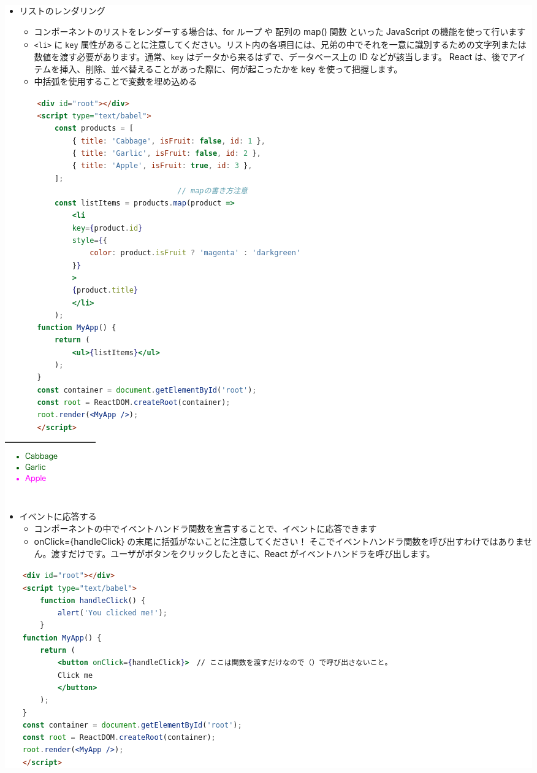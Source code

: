 - リストのレンダリング
    - コンポーネントのリストをレンダーする場合は、for ループ や 配列の map() 関数 といった JavaScript の機能を使って行います
    - `<li>` に `key` 属性があることに注意してください。リスト内の各項目には、兄弟の中でそれを一意に識別するための文字列または数値を渡す必要があります。通常、`key` はデータから来るはずで、データベース上の ID などが該当します。
    React は、後でアイテムを挿入、削除、並べ替えることがあった際に、何が起こったかを key を使って把握します。
    - 中括弧を使用することで変数を埋め込める

    ```html
        <div id="root"></div>
        <script type="text/babel">
            const products = [
                { title: 'Cabbage', isFruit: false, id: 1 },
                { title: 'Garlic', isFruit: false, id: 2 },
                { title: 'Apple', isFruit: true, id: 3 },
            ];
                                        // mapの書き方注意
            const listItems = products.map(product =>
                <li
                key={product.id}
                style={{
                    color: product.isFruit ? 'magenta' : 'darkgreen'　
                }}
                >
                {product.title}
                </li>
            );
        function MyApp() {
            return (
                <ul>{listItems}</ul>
            );
        }
        const container = document.getElementById('root');
        const root = ReactDOM.createRoot(container);
        root.render(<MyApp />);
        </script>
    ```

![alt text](../../image/image2.png)

- イベントに応答する
    - コンポーネントの中でイベントハンドラ関数を宣言することで、イベントに応答できます
    - onClick={handleClick} の末尾に括弧がないことに注意してください！ そこでイベントハンドラ関数を呼び出すわけではありません。渡すだけです。ユーザがボタンをクリックしたときに、React がイベントハンドラを呼び出します。
```html
    <div id="root"></div>
    <script type="text/babel">
        function handleClick() {
            alert('You clicked me!');
        }
    function MyApp() {
        return (
            <button onClick={handleClick}>　// ここは関数を渡すだけなので（）で呼び出さないこと。
            Click me
            </button>
        );
    }
    const container = document.getElementById('root');
    const root = ReactDOM.createRoot(container);
    root.render(<MyApp />);
    </script>
```
